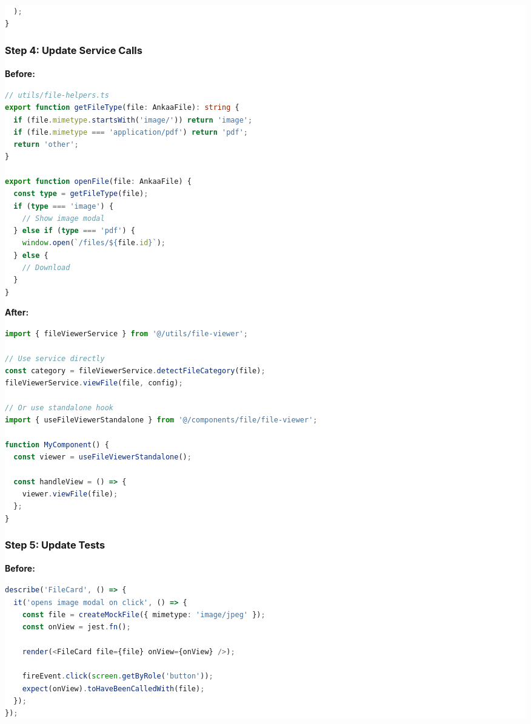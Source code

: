 ```typescript
  );
}
```

### Step 4: Update Service Calls

**Before:**
```typescript
// utils/file-helpers.ts
export function getFileType(file: AnkaaFile): string {
  if (file.mimetype.startsWith('image/')) return 'image';
  if (file.mimetype === 'application/pdf') return 'pdf';
  return 'other';
}

export function openFile(file: AnkaaFile) {
  const type = getFileType(file);
  if (type === 'image') {
    // Show image modal
  } else if (type === 'pdf') {
    window.open(`/files/${file.id}`);
  } else {
    // Download
  }
}
```

**After:**
```typescript
import { fileViewerService } from '@/utils/file-viewer';

// Use service directly
const category = fileViewerService.detectFileCategory(file);
fileViewerService.viewFile(file, config);

// Or use standalone hook
import { useFileViewerStandalone } from '@/components/file/file-viewer';

function MyComponent() {
  const viewer = useFileViewerStandalone();

  const handleView = () => {
    viewer.viewFile(file);
  };
}
```

### Step 5: Update Tests

**Before:**
```typescript
describe('FileCard', () => {
  it('opens image modal on click', () => {
    const file = createMockFile({ mimetype: 'image/jpeg' });
    const onView = jest.fn();

    render(<FileCard file={file} onView={onView} />);

    fireEvent.click(screen.getByRole('button'));
    expect(onView).toHaveBeenCalledWith(file);
  });
});
```
